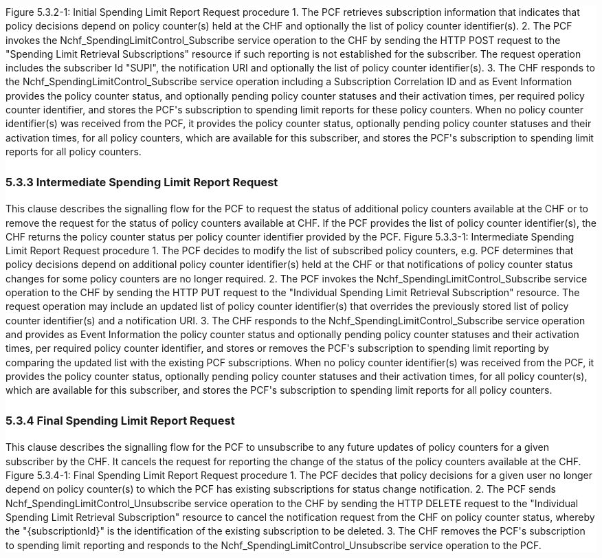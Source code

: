 Figure 5.3.2-1: Initial Spending Limit Report Request procedure
1\. The PCF retrieves subscription information that indicates that policy
decisions depend on policy counter(s) held at the CHF and optionally the list
of policy counter identifier(s).
2\. The PCF invokes the Nchf_SpendingLimitControl_Subscribe service operation
to the CHF by sending the HTTP POST request to the \"Spending Limit Retrieval
Subscriptions\" resource if such reporting is not established for the
subscriber. The request operation includes the subscriber Id \"SUPI\", the
notification URI and optionally the list of policy counter identifier(s).
3\. The CHF responds to the Nchf_SpendingLimitControl_Subscribe service
operation including a Subscription Correlation ID and as Event Information
provides the policy counter status, and optionally pending policy counter
statuses and their activation times, per required policy counter identifier,
and stores the PCF\'s subscription to spending limit reports for these policy
counters. When no policy counter identifier(s) was received from the PCF, it
provides the policy counter status, optionally pending policy counter statuses
and their activation times, for all policy counters, which are available for
this subscriber, and stores the PCF\'s subscription to spending limit reports
for all policy counters.
### 5.3.3 Intermediate Spending Limit Report Request
This clause describes the signalling flow for the PCF to request the status of
additional policy counters available at the CHF or to remove the request for
the status of policy counters available at CHF. If the PCF provides the list
of policy counter identifier(s), the CHF returns the policy counter status per
policy counter identifier provided by the PCF.
Figure 5.3.3-1: Intermediate Spending Limit Report Request procedure
1\. The PCF decides to modify the list of subscribed policy counters, e.g. PCF
determines that policy decisions depend on additional policy counter
identifier(s) held at the CHF or that notifications of policy counter status
changes for some policy counters are no longer required.
2\. The PCF invokes the Nchf_SpendingLimitControl_Subscribe service operation
to the CHF by sending the HTTP PUT request to the \"Individual Spending Limit
Retrieval Subscription\" resource. The request operation may include an
updated list of policy counter identifier(s) that overrides the previously
stored list of policy counter identifier(s) and a notification URI.
3\. The CHF responds to the Nchf_SpendingLimitControl_Subscribe service
operation and provides as Event Information the policy counter status and
optionally pending policy counter statuses and their activation times, per
required policy counter identifier, and stores or removes the PCF\'s
subscription to spending limit reporting by comparing the updated list with
the existing PCF subscriptions. When no policy counter identifier(s) was
received from the PCF, it provides the policy counter status, optionally
pending policy counter statuses and their activation times, for all policy
counter(s), which are available for this subscriber, and stores the PCF\'s
subscription to spending limit reports for all policy counters.
### 5.3.4 Final Spending Limit Report Request
This clause describes the signalling flow for the PCF to unsubscribe to any
future updates of policy counters for a given subscriber by the CHF. It
cancels the request for reporting the change of the status of the policy
counters available at the CHF.
Figure 5.3.4-1: Final Spending Limit Report Request procedure
1\. The PCF decides that policy decisions for a given user no longer depend on
policy counter(s) to which the PCF has existing subscriptions for status
change notification.
2\. The PCF sends Nchf_SpendingLimitControl_Unsubscribe service operation to
the CHF by sending the HTTP DELETE request to the \"Individual Spending Limit
Retrieval Subscription\" resource to cancel the notification request from the
CHF on policy counter status, whereby the \"{subscriptionId}\" is the
identification of the existing subscription to be deleted.
3\. The CHF removes the PCF\'s subscription to spending limit reporting and
responds to the Nchf_SpendingLimitControl_Unsubscribe service operation to the
PCF.